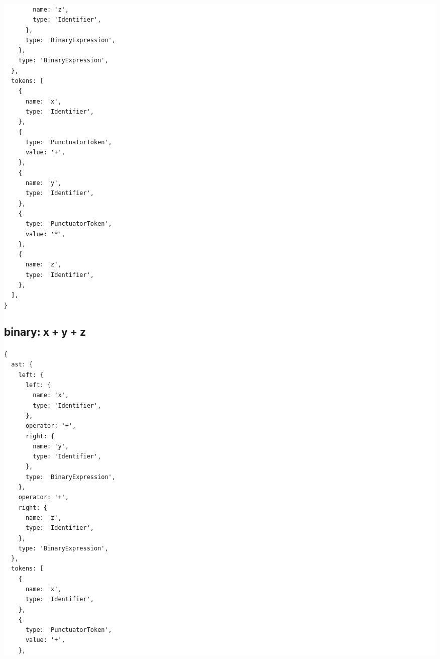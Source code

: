             name: 'z',
            type: 'Identifier',
          },
          type: 'BinaryExpression',
        },
        type: 'BinaryExpression',
      },
      tokens: [
        {
          name: 'x',
          type: 'Identifier',
        },
        {
          type: 'PunctuatorToken',
          value: '+',
        },
        {
          name: 'y',
          type: 'Identifier',
        },
        {
          type: 'PunctuatorToken',
          value: '*',
        },
        {
          name: 'z',
          type: 'Identifier',
        },
      ],
    }

## binary: x + y + z

    {
      ast: {
        left: {
          left: {
            name: 'x',
            type: 'Identifier',
          },
          operator: '+',
          right: {
            name: 'y',
            type: 'Identifier',
          },
          type: 'BinaryExpression',
        },
        operator: '+',
        right: {
          name: 'z',
          type: 'Identifier',
        },
        type: 'BinaryExpression',
      },
      tokens: [
        {
          name: 'x',
          type: 'Identifier',
        },
        {
          type: 'PunctuatorToken',
          value: '+',
        },